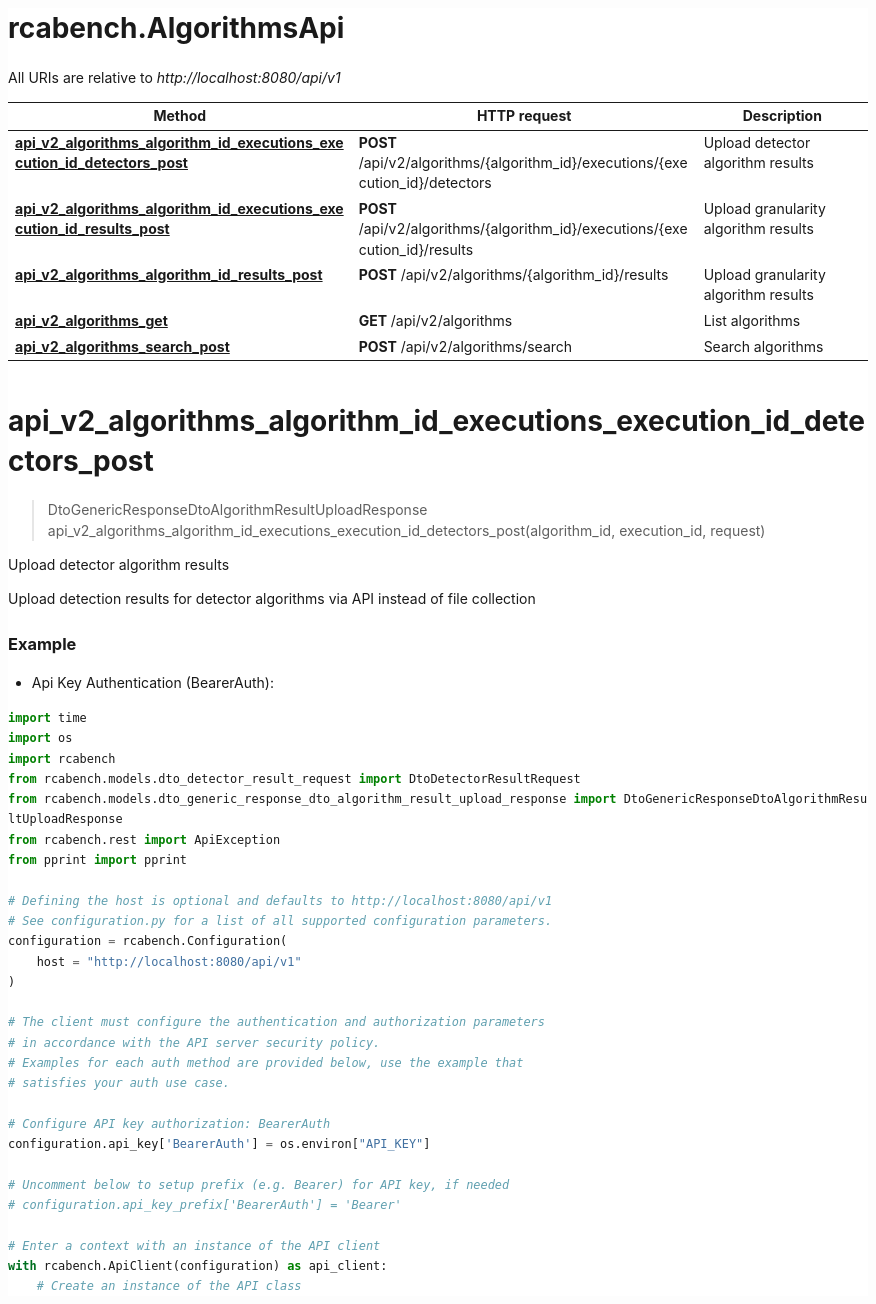 # rcabench.AlgorithmsApi

All URIs are relative to *http://localhost:8080/api/v1*

Method | HTTP request | Description
------------- | ------------- | -------------
[**api_v2_algorithms_algorithm_id_executions_execution_id_detectors_post**](AlgorithmsApi.md#api_v2_algorithms_algorithm_id_executions_execution_id_detectors_post) | **POST** /api/v2/algorithms/{algorithm_id}/executions/{execution_id}/detectors | Upload detector algorithm results
[**api_v2_algorithms_algorithm_id_executions_execution_id_results_post**](AlgorithmsApi.md#api_v2_algorithms_algorithm_id_executions_execution_id_results_post) | **POST** /api/v2/algorithms/{algorithm_id}/executions/{execution_id}/results | Upload granularity algorithm results
[**api_v2_algorithms_algorithm_id_results_post**](AlgorithmsApi.md#api_v2_algorithms_algorithm_id_results_post) | **POST** /api/v2/algorithms/{algorithm_id}/results | Upload granularity algorithm results
[**api_v2_algorithms_get**](AlgorithmsApi.md#api_v2_algorithms_get) | **GET** /api/v2/algorithms | List algorithms
[**api_v2_algorithms_search_post**](AlgorithmsApi.md#api_v2_algorithms_search_post) | **POST** /api/v2/algorithms/search | Search algorithms


# **api_v2_algorithms_algorithm_id_executions_execution_id_detectors_post**
> DtoGenericResponseDtoAlgorithmResultUploadResponse api_v2_algorithms_algorithm_id_executions_execution_id_detectors_post(algorithm_id, execution_id, request)

Upload detector algorithm results

Upload detection results for detector algorithms via API instead of file collection

### Example

* Api Key Authentication (BearerAuth):

```python
import time
import os
import rcabench
from rcabench.models.dto_detector_result_request import DtoDetectorResultRequest
from rcabench.models.dto_generic_response_dto_algorithm_result_upload_response import DtoGenericResponseDtoAlgorithmResultUploadResponse
from rcabench.rest import ApiException
from pprint import pprint

# Defining the host is optional and defaults to http://localhost:8080/api/v1
# See configuration.py for a list of all supported configuration parameters.
configuration = rcabench.Configuration(
    host = "http://localhost:8080/api/v1"
)

# The client must configure the authentication and authorization parameters
# in accordance with the API server security policy.
# Examples for each auth method are provided below, use the example that
# satisfies your auth use case.

# Configure API key authorization: BearerAuth
configuration.api_key['BearerAuth'] = os.environ["API_KEY"]

# Uncomment below to setup prefix (e.g. Bearer) for API key, if needed
# configuration.api_key_prefix['BearerAuth'] = 'Bearer'

# Enter a context with an instance of the API client
with rcabench.ApiClient(configuration) as api_client:
    # Create an instance of the API class
```